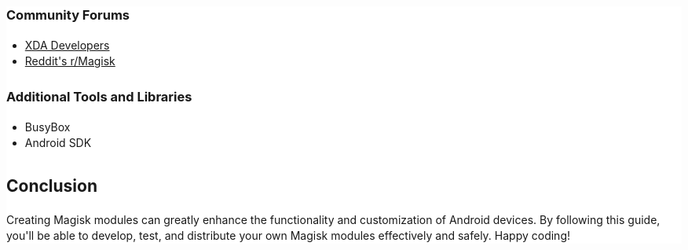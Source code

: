 ### Community Forums

- [XDA Developers](https://forum.xda-developers.com/)
- [Reddit's r/Magisk](https://www.reddit.com/r/Magisk/)

### Additional Tools and Libraries

- BusyBox
- Android SDK

## Conclusion

Creating Magisk modules can greatly enhance the functionality and customization of Android devices. By following this guide, you'll be able to develop, test, and distribute your own Magisk modules effectively and safely. Happy coding!
